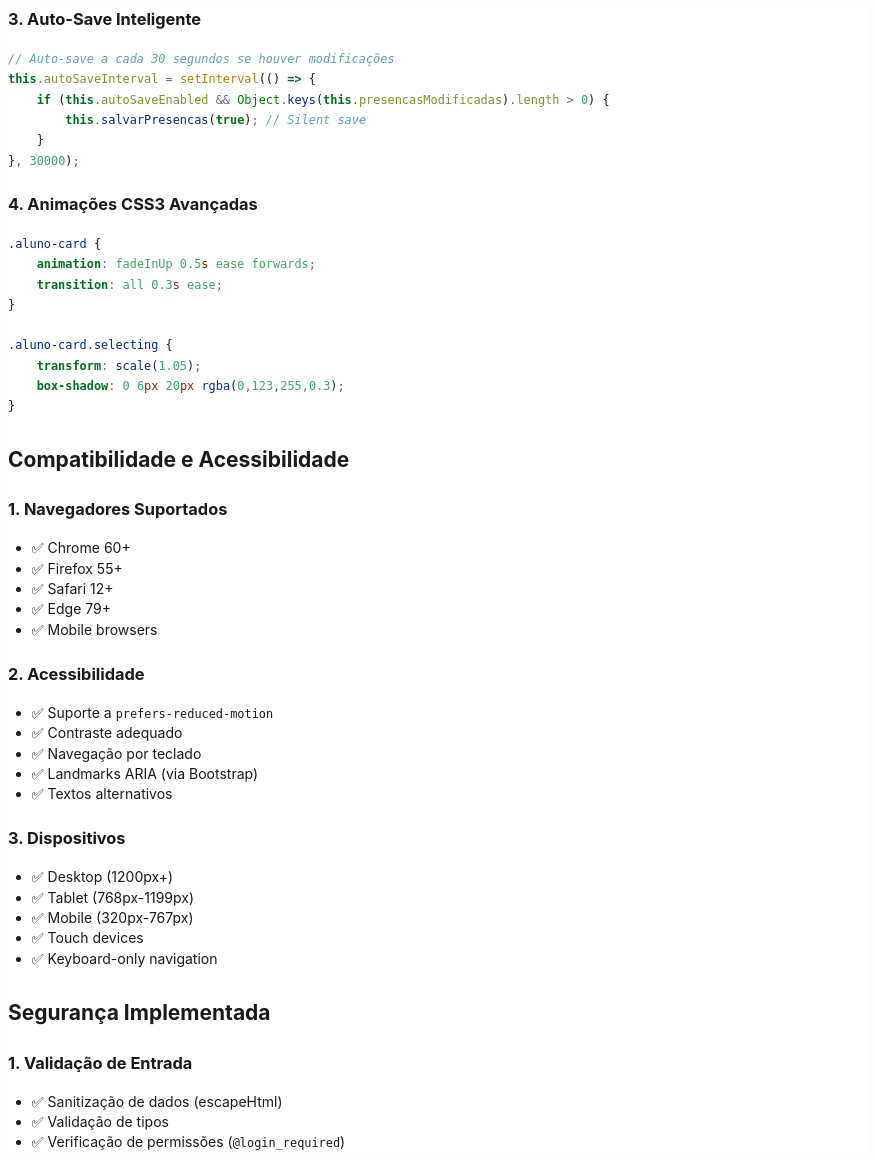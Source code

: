 ### 3. Auto-Save Inteligente
```javascript
// Auto-save a cada 30 segundos se houver modificações
this.autoSaveInterval = setInterval(() => {
    if (this.autoSaveEnabled && Object.keys(this.presencasModificadas).length > 0) {
        this.salvarPresencas(true); // Silent save
    }
}, 30000);
```

### 4. Animações CSS3 Avançadas
```css
.aluno-card {
    animation: fadeInUp 0.5s ease forwards;
    transition: all 0.3s ease;
}

.aluno-card.selecting {
    transform: scale(1.05);
    box-shadow: 0 6px 20px rgba(0,123,255,0.3);
}
```

## Compatibilidade e Acessibilidade

### 1. Navegadores Suportados
- ✅ Chrome 60+
- ✅ Firefox 55+
- ✅ Safari 12+
- ✅ Edge 79+
- ✅ Mobile browsers

### 2. Acessibilidade
- ✅ Suporte a `prefers-reduced-motion`
- ✅ Contraste adequado
- ✅ Navegação por teclado
- ✅ Landmarks ARIA (via Bootstrap)
- ✅ Textos alternativos

### 3. Dispositivos
- ✅ Desktop (1200px+)
- ✅ Tablet (768px-1199px)
- ✅ Mobile (320px-767px)
- ✅ Touch devices
- ✅ Keyboard-only navigation

## Segurança Implementada

### 1. Validação de Entrada
- ✅ Sanitização de dados (escapeHtml)
- ✅ Validação de tipos
- ✅ Verificação de permissões (`@login_required`)
